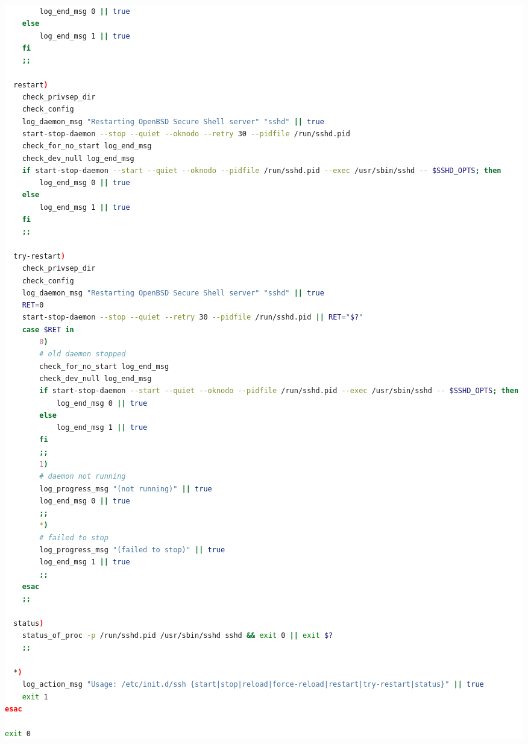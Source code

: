 ``` bash
	    log_end_msg 0 || true
	else
	    log_end_msg 1 || true
	fi
	;;

  restart)
	check_privsep_dir
	check_config
	log_daemon_msg "Restarting OpenBSD Secure Shell server" "sshd" || true
	start-stop-daemon --stop --quiet --oknodo --retry 30 --pidfile /run/sshd.pid
	check_for_no_start log_end_msg
	check_dev_null log_end_msg
	if start-stop-daemon --start --quiet --oknodo --pidfile /run/sshd.pid --exec /usr/sbin/sshd -- $SSHD_OPTS; then
	    log_end_msg 0 || true
	else
	    log_end_msg 1 || true
	fi
	;;

  try-restart)
	check_privsep_dir
	check_config
	log_daemon_msg "Restarting OpenBSD Secure Shell server" "sshd" || true
	RET=0
	start-stop-daemon --stop --quiet --retry 30 --pidfile /run/sshd.pid || RET="$?"
	case $RET in
	    0)
		# old daemon stopped
		check_for_no_start log_end_msg
		check_dev_null log_end_msg
		if start-stop-daemon --start --quiet --oknodo --pidfile /run/sshd.pid --exec /usr/sbin/sshd -- $SSHD_OPTS; then
		    log_end_msg 0 || true
		else
		    log_end_msg 1 || true
		fi
		;;
	    1)
		# daemon not running
		log_progress_msg "(not running)" || true
		log_end_msg 0 || true
		;;
	    *)
		# failed to stop
		log_progress_msg "(failed to stop)" || true
		log_end_msg 1 || true
		;;
	esac
	;;

  status)
	status_of_proc -p /run/sshd.pid /usr/sbin/sshd sshd && exit 0 || exit $?
	;;

  *)
	log_action_msg "Usage: /etc/init.d/ssh {start|stop|reload|force-reload|restart|try-restart|status}" || true
	exit 1
esac

exit 0
```
